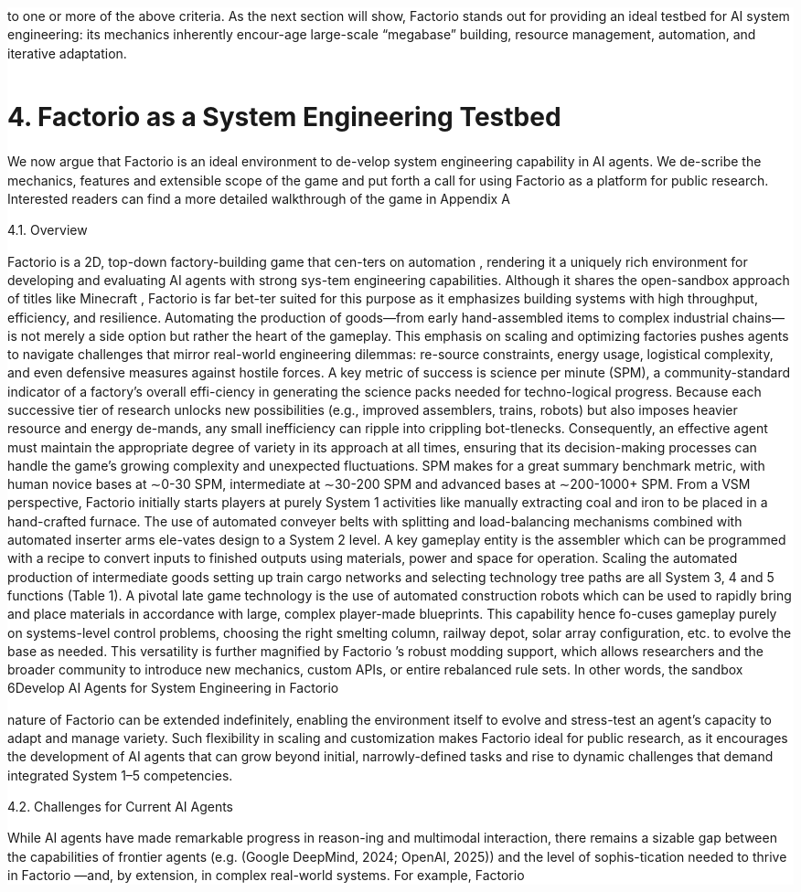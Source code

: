 to one or more of the above criteria. As the next section will show, Factorio stands out for providing an ideal testbed for AI system engineering: its mechanics inherently encour-age large-scale “megabase” building, resource management, automation, and iterative adaptation. 

# 4. Factorio as a System Engineering Testbed 

We now argue that Factorio is an ideal environment to de-velop system engineering capability in AI agents. We de-scribe the mechanics, features and extensible scope of the game and put forth a call for using Factorio as a platform for public research. Interested readers can find a more detailed walkthrough of the game in Appendix A 

4.1. Overview 

Factorio is a 2D, top-down factory-building game that cen-ters on automation , rendering it a uniquely rich environment for developing and evaluating AI agents with strong sys-tem engineering capabilities. Although it shares the open-sandbox approach of titles like Minecraft , Factorio is far bet-ter suited for this purpose as it emphasizes building systems with high throughput, efficiency, and resilience. Automating the production of goods—from early hand-assembled items to complex industrial chains—is not merely a side option but rather the heart of the gameplay. This emphasis on scaling and optimizing factories pushes agents to navigate challenges that mirror real-world engineering dilemmas: re-source constraints, energy usage, logistical complexity, and even defensive measures against hostile forces. A key metric of success is science per minute (SPM), a community-standard indicator of a factory’s overall effi-ciency in generating the science packs needed for techno-logical progress. Because each successive tier of research unlocks new possibilities (e.g., improved assemblers, trains, robots) but also imposes heavier resource and energy de-mands, any small inefficiency can ripple into crippling bot-tlenecks. Consequently, an effective agent must maintain the appropriate degree of variety in its approach at all times, ensuring that its decision-making processes can handle the game’s growing complexity and unexpected fluctuations. SPM makes for a great summary benchmark metric, with human novice bases at ∼0-30 SPM, intermediate at ∼30-200 SPM and advanced bases at ∼200-1000+ SPM. From a VSM perspective, Factorio initially starts players at purely System 1 activities like manually extracting coal and iron to be placed in a hand-crafted furnace. The use of automated conveyer belts with splitting and load-balancing mechanisms combined with automated inserter arms ele-vates design to a System 2 level. A key gameplay entity is the assembler which can be programmed with a recipe to convert inputs to finished outputs using materials, power and space for operation. Scaling the automated production of intermediate goods setting up train cargo networks and selecting technology tree paths are all System 3, 4 and 5 functions (Table 1). A pivotal late game technology is the use of automated construction robots which can be used to rapidly bring and place materials in accordance with large, complex player-made blueprints. This capability hence fo-cuses gameplay purely on systems-level control problems, choosing the right smelting column, railway depot, solar array configuration, etc. to evolve the base as needed. This versatility is further magnified by Factorio ’s robust modding support, which allows researchers and the broader community to introduce new mechanics, custom APIs, or entire rebalanced rule sets. In other words, the sandbox 6Develop AI Agents for System Engineering in Factorio 

nature of Factorio can be extended indefinitely, enabling the environment itself to evolve and stress-test an agent’s capacity to adapt and manage variety. Such flexibility in scaling and customization makes Factorio ideal for public research, as it encourages the development of AI agents that can grow beyond initial, narrowly-defined tasks and rise to dynamic challenges that demand integrated System 1–5 competencies. 

4.2. Challenges for Current AI Agents 

While AI agents have made remarkable progress in reason-ing and multimodal interaction, there remains a sizable gap between the capabilities of frontier agents (e.g. (Google DeepMind, 2024; OpenAI, 2025)) and the level of sophis-tication needed to thrive in Factorio —and, by extension, in complex real-world systems. For example, Factorio 
